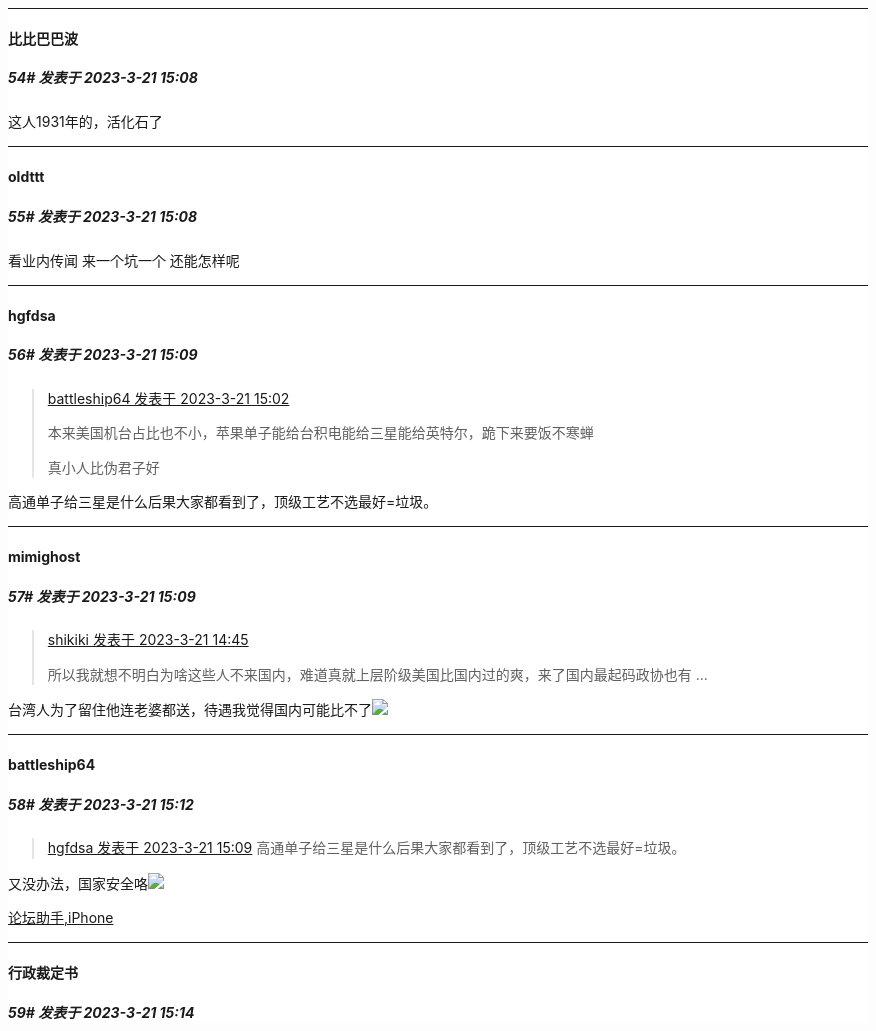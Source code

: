 *****

####  比比巴巴波  
##### 54#       发表于 2023-3-21 15:08

这人1931年的，活化石了

*****

####  oldttt  
##### 55#       发表于 2023-3-21 15:08

看业内传闻 来一个坑一个 还能怎样呢

*****

####  hgfdsa  
##### 56#       发表于 2023-3-21 15:09

<blockquote><a href="httphttps://bbs.saraba1st.com/2b/forum.php?mod=redirect&amp;goto=findpost&amp;pid=60167544&amp;ptid=2125117" target="_blank">battleship64 发表于 2023-3-21 15:02</a>

本来美国机台占比也不小，苹果单子能给台积电能给三星能给英特尔，跪下来要饭不寒蝉

真小人比伪君子好</blockquote>
高通单子给三星是什么后果大家都看到了，顶级工艺不选最好=垃圾。

*****

####  mimighost  
##### 57#       发表于 2023-3-21 15:09

<blockquote><a href="httphttps://bbs.saraba1st.com/2b/forum.php?mod=redirect&amp;goto=findpost&amp;pid=60167343&amp;ptid=2125117" target="_blank">shikiki 发表于 2023-3-21 14:45</a>

所以我就想不明白为啥这些人不来国内，难道真就上层阶级美国比国内过的爽，来了国内最起码政协也有 ...</blockquote>
台湾人为了留住他连老婆都送，待遇我觉得国内可能比不了<img src="https://static.saraba1st.com/image/smiley/face2017/035.png" referrerpolicy="no-referrer">

*****

####  battleship64  
##### 58#       发表于 2023-3-21 15:12

<blockquote><a href="httphttps://bbs.saraba1st.com/2b/forum.php?mod=redirect&amp;goto=findpost&amp;pid=60167641&amp;ptid=2125117" target="_blank">hgfdsa 发表于 2023-3-21 15:09</a>
高通单子给三星是什么后果大家都看到了，顶级工艺不选最好=垃圾。</blockquote>
又没办法，国家安全咯<img src="https://static.saraba1st.com/image/smiley/face2017/037.png" referrerpolicy="no-referrer">

[论坛助手,iPhone](https://bbs.saraba1st.com/2b/forum.php?mod=viewthread&amp;tid=2029836)

*****

####  行政裁定书  
##### 59#       发表于 2023-3-21 15:14
